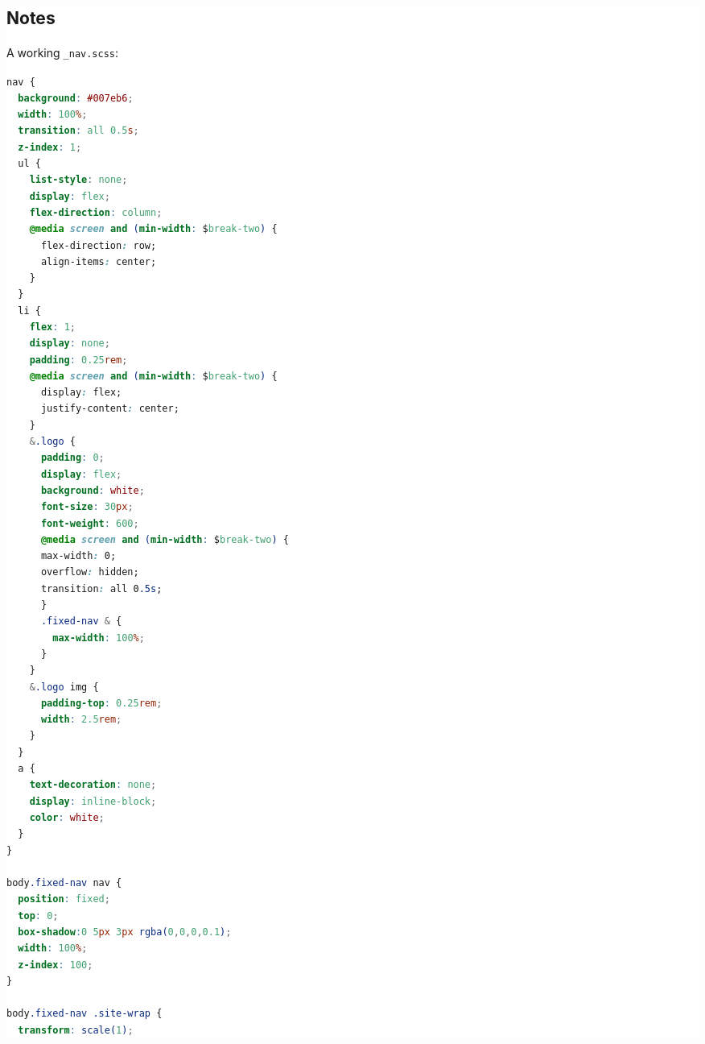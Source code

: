 ## Notes

A working `_nav.scss`:

```css
nav {
  background: #007eb6;
  width: 100%;
  transition: all 0.5s;
  z-index: 1;
  ul {
    list-style: none;
    display: flex;
    flex-direction: column;
    @media screen and (min-width: $break-two) {
      flex-direction: row;
      align-items: center;
    }
  }
  li {
    flex: 1;
    display: none;
    padding: 0.25rem;
    @media screen and (min-width: $break-two) {
      display: flex;
      justify-content: center;
    }
    &.logo {
      padding: 0;
      display: flex;
      background: white;
      font-size: 30px;
      font-weight: 600;
      @media screen and (min-width: $break-two) {
      max-width: 0;
      overflow: hidden;
      transition: all 0.5s;
      }
      .fixed-nav & {
        max-width: 100%;
      }
    }
    &.logo img {
      padding-top: 0.25rem;
      width: 2.5rem;
    }
  }
  a {
    text-decoration: none;
    display: inline-block;
    color: white;
  }
}

body.fixed-nav nav {
  position: fixed;
  top: 0;
  box-shadow:0 5px 3px rgba(0,0,0,0.1);
  width: 100%;
  z-index: 100;
}

body.fixed-nav .site-wrap {
  transform: scale(1);
```